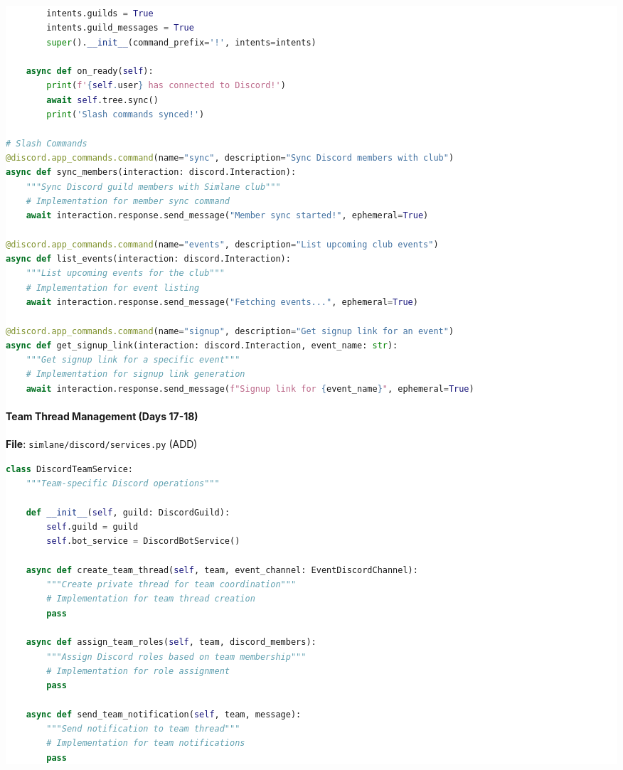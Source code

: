 ```python
        intents.guilds = True
        intents.guild_messages = True
        super().__init__(command_prefix='!', intents=intents)
    
    async def on_ready(self):
        print(f'{self.user} has connected to Discord!')
        await self.tree.sync()
        print('Slash commands synced!')

# Slash Commands
@discord.app_commands.command(name="sync", description="Sync Discord members with club")
async def sync_members(interaction: discord.Interaction):
    """Sync Discord guild members with Simlane club"""
    # Implementation for member sync command
    await interaction.response.send_message("Member sync started!", ephemeral=True)

@discord.app_commands.command(name="events", description="List upcoming club events")
async def list_events(interaction: discord.Interaction):
    """List upcoming events for the club"""
    # Implementation for event listing
    await interaction.response.send_message("Fetching events...", ephemeral=True)

@discord.app_commands.command(name="signup", description="Get signup link for an event")
async def get_signup_link(interaction: discord.Interaction, event_name: str):
    """Get signup link for a specific event"""
    # Implementation for signup link generation
    await interaction.response.send_message(f"Signup link for {event_name}", ephemeral=True)
```

#### **Team Thread Management** (Days 17-18)

**File**: `simlane/discord/services.py` (ADD)

```python
class DiscordTeamService:
    """Team-specific Discord operations"""
    
    def __init__(self, guild: DiscordGuild):
        self.guild = guild
        self.bot_service = DiscordBotService()
    
    async def create_team_thread(self, team, event_channel: EventDiscordChannel):
        """Create private thread for team coordination"""
        # Implementation for team thread creation
        pass
    
    async def assign_team_roles(self, team, discord_members):
        """Assign Discord roles based on team membership"""
        # Implementation for role assignment
        pass
    
    async def send_team_notification(self, team, message):
        """Send notification to team thread"""
        # Implementation for team notifications
        pass
```
